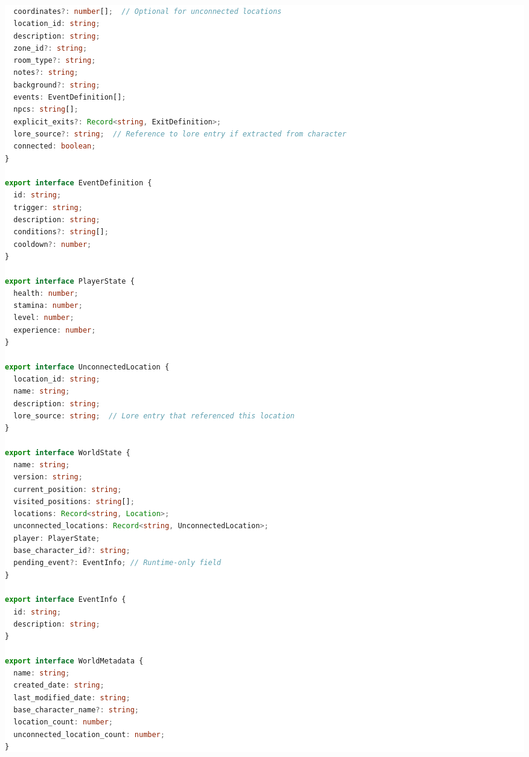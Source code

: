    ```typescript
     coordinates?: number[];  // Optional for unconnected locations
     location_id: string;
     description: string;
     zone_id?: string;
     room_type?: string;
     notes?: string;
     background?: string;
     events: EventDefinition[];
     npcs: string[];
     explicit_exits?: Record<string, ExitDefinition>;
     lore_source?: string;  // Reference to lore entry if extracted from character
     connected: boolean;
   }
   
   export interface EventDefinition {
     id: string;
     trigger: string;
     description: string;
     conditions?: string[];
     cooldown?: number;
   }
   
   export interface PlayerState {
     health: number;
     stamina: number;
     level: number;
     experience: number;
   }
   
   export interface UnconnectedLocation {
     location_id: string;
     name: string;
     description: string;
     lore_source: string;  // Lore entry that referenced this location
   }
   
   export interface WorldState {
     name: string;
     version: string;
     current_position: string;
     visited_positions: string[];
     locations: Record<string, Location>;
     unconnected_locations: Record<string, UnconnectedLocation>;
     player: PlayerState;
     base_character_id?: string;
     pending_event?: EventInfo; // Runtime-only field
   }
   
   export interface EventInfo {
     id: string;
     description: string;
   }
   
   export interface WorldMetadata {
     name: string;
     created_date: string;
     last_modified_date: string;
     base_character_name?: string;
     location_count: number;
     unconnected_location_count: number;
   }
   ```
